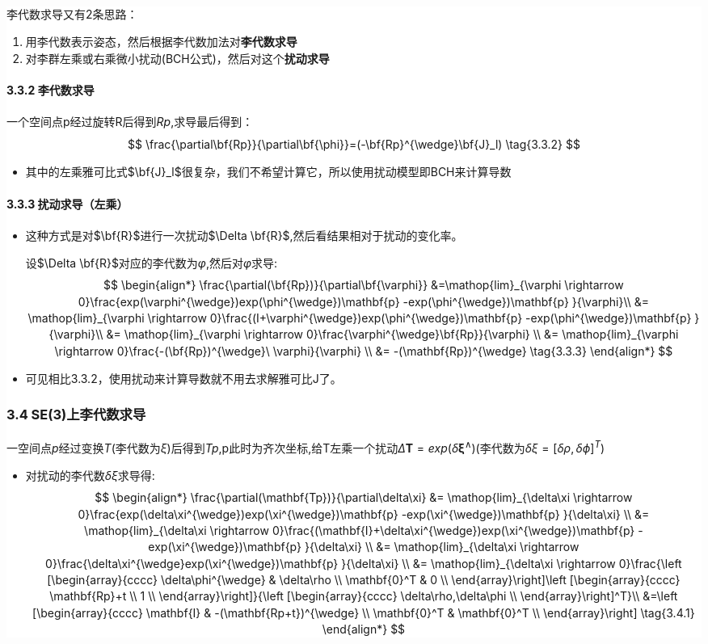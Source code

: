   李代数求导又有2条思路：

  1. 用李代数表示姿态，然后根据李代数加法对**李代数求导**
  2. 对李群左乘或右乘微小扰动(BCH公式)，然后对这个**扰动求导**

#### 3.3.2 李代数求导

一个空间点p经过旋转R后得到$Rp$,求导最后得到：
$$
\frac{\partial\bf{Rp}}{\partial\bf{\phi}}=(-\bf{Rp}^{\wedge}\bf{J}_l) \tag{3.3.2}
$$

- 其中的左乘雅可比式$\bf{J}_l$很复杂，我们不希望计算它，所以使用扰动模型即BCH来计算导数

#### 3.3.3 扰动求导（左乘）

- 这种方式是对$\bf{R}$进行一次扰动$\Delta \bf{R}$,然后看结果相对于扰动的变化率。

  设$\Delta \bf{R}$对应的李代数为$\varphi$,然后对$\varphi$求导:
  $$
  \begin{align*}
  \frac{\partial(\bf{Rp})}{\partial\bf{\varphi}} &=\mathop{lim}_{\varphi \rightarrow 0}\frac{exp(\varphi^{\wedge})exp(\phi^{\wedge})\mathbf{p} -exp(\phi^{\wedge})\mathbf{p} }{\varphi}\\
  &= \mathop{lim}_{\varphi \rightarrow 0}\frac{(I+\varphi^{\wedge})exp(\phi^{\wedge})\mathbf{p} -exp(\phi^{\wedge})\mathbf{p} }{\varphi}\\
  &= \mathop{lim}_{\varphi \rightarrow 0}\frac{\varphi^{\wedge}\bf{Rp}}{\varphi} \\
  &= \mathop{lim}_{\varphi \rightarrow 0}\frac{-(\bf{Rp})^{\wedge}\ \varphi}{\varphi} \\
  &= -(\mathbf{Rp})^{\wedge} \tag{3.3.3}
  \end{align*}
  $$

- 可见相比3.3.2，使用扰动来计算导数就不用去求解雅可比J了。

### 3.4 SE(3)上李代数求导

一空间点$p$经过变换$T$(李代数为$\xi$)后得到$Tp$,p此时为齐次坐标,给T左乘一个扰动$\Delta\mathbf{T}= exp(\delta \mathbf{\xi}^{\wedge})$(李代数为$\delta\xi=[\delta\rho,\delta\phi]^T$)

- 对扰动的李代数$\delta\xi$求导得:
  $$
  \begin{align*}
    \frac{\partial(\mathbf{Tp})}{\partial\delta\xi} &= \mathop{lim}_{\delta\xi \rightarrow 0}\frac{exp(\delta\xi^{\wedge})exp(\xi^{\wedge})\mathbf{p} -exp(\xi^{\wedge})\mathbf{p} }{\delta\xi} \\
      &= \mathop{lim}_{\delta\xi \rightarrow 0}\frac{(\mathbf{I}+\delta\xi^{\wedge})exp(\xi^{\wedge})\mathbf{p} -exp(\xi^{\wedge})\mathbf{p} }{\delta\xi} \\
      &= \mathop{lim}_{\delta\xi \rightarrow 0}\frac{\delta\xi^{\wedge}exp(\xi^{\wedge})\mathbf{p} }{\delta\xi} \\
      &= \mathop{lim}_{\delta\xi \rightarrow 0}\frac{\left [\begin{array}{cccc}
  \delta\phi^{\wedge} & \delta\rho  \\
  \mathbf{0}^T & 0   \\
  \end{array}\right]\left [\begin{array}{cccc}
  \mathbf{Rp}+t  \\
  1 \\
  \end{array}\right]}{\left [\begin{array}{cccc}
  \delta\rho,\delta\phi  \\
  \end{array}\right]^T}\\
  &=\left [\begin{array}{cccc}
  \mathbf{I} & -(\mathbf{Rp+t})^{\wedge}  \\
  \mathbf{0}^T & \mathbf{0}^T \\
  \end{array}\right] \tag{3.4.1}
  \end{align*}
  $$
  